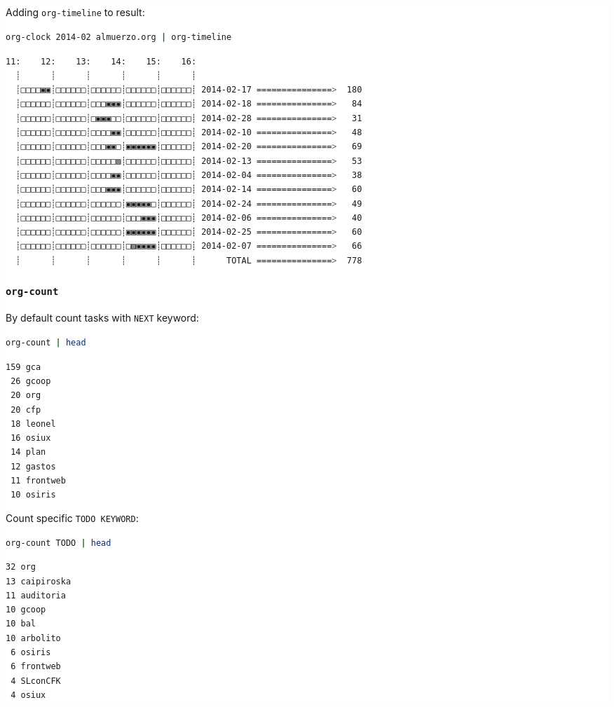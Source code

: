 ```
```

Adding `org-timeline` to result:

```bash
org-clock 2014-02 almuerzo.org | org-timeline
```

```bash
11:    12:    13:    14:    15:    16:
  ┊      ┊      ┊      ┊      ┊      ┊
  ┊□□□□▣▣┊□□□□□□┊□□□□□□┊□□□□□□┊□□□□□□┊ 2014-02-17 ===============>  180
  ┊□□□□□□┊□□□□□□┊□□□▣▣▣┊□□□□□□┊□□□□□□┊ 2014-02-18 ===============>   84
  ┊□□□□□□┊□□□□□□┊□▣▣▣□□┊□□□□□□┊□□□□□□┊ 2014-02-28 ===============>   31
  ┊□□□□□□┊□□□□□□┊□□□□▣▣┊□□□□□□┊□□□□□□┊ 2014-02-10 ===============>   48
  ┊□□□□□□┊□□□□□□┊□□□▣▣□┊▣▣▣▣▣▣┊□□□□□□┊ 2014-02-20 ===============>   69
  ┊□□□□□□┊□□□□□□┊□□□□□▨┊□□□□□□┊□□□□□□┊ 2014-02-13 ===============>   53
  ┊□□□□□□┊□□□□□□┊□□□□▣▣┊□□□□□□┊□□□□□□┊ 2014-02-04 ===============>   38
  ┊□□□□□□┊□□□□□□┊□□□▣▣▣┊□□□□□□┊□□□□□□┊ 2014-02-14 ===============>   60
  ┊□□□□□□┊□□□□□□┊□□□□□□┊▣▣▣▣▣□┊□□□□□□┊ 2014-02-24 ===============>   49
  ┊□□□□□□┊□□□□□□┊□□□□□□┊□□□▣▣▣┊□□□□□□┊ 2014-02-06 ===============>   40
  ┊□□□□□□┊□□□□□□┊□□□□□□┊▣▣▣▣▣▣┊□□□□□□┊ 2014-02-25 ===============>   60
  ┊□□□□□□┊□□□□□□┊□□□□□□┊□▨▣▣▣▣┊□□□□□□┊ 2014-02-07 ===============>   66
  ┊      ┊      ┊      ┊      ┊      ┊      TOTAL ===============>  778
```

### `org-count`

By default count tasks with `NEXT` keyword:

```bash
org-count | head
```

```
159 gca
 26 gcoop
 20 org
 20 cfp
 18 leonel
 16 osiux
 14 plan
 12 gastos
 11 frontweb
 10 osiris
```

Count specific `TODO KEYWORD`:

```bash
org-count TODO | head
```

```
32 org
13 caipiroska
11 auditoria
10 gcoop
10 bal
10 arbolito
 6 osiris
 6 frontweb
 4 SLconCFK
 4 osiux
```
